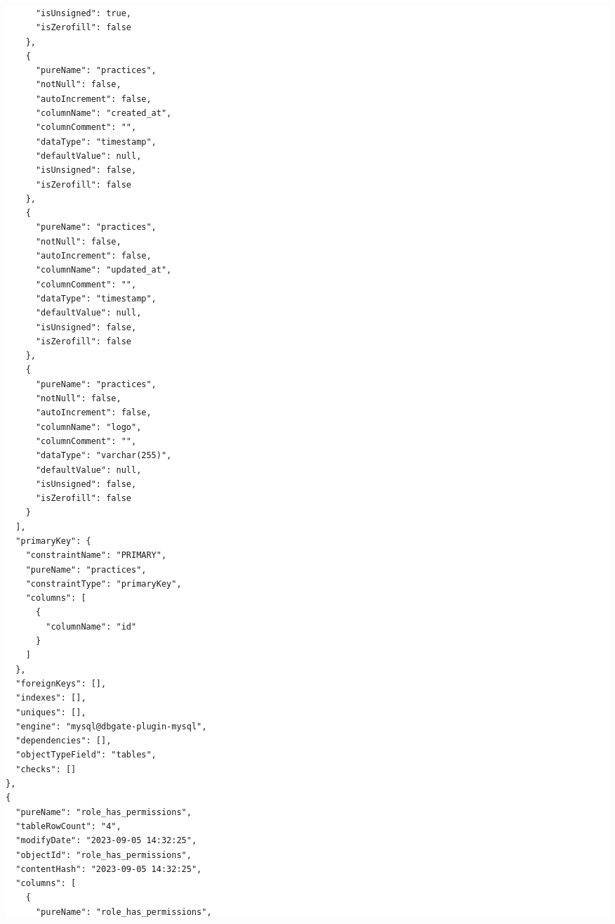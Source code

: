           "isUnsigned": true,
          "isZerofill": false
        },
        {
          "pureName": "practices",
          "notNull": false,
          "autoIncrement": false,
          "columnName": "created_at",
          "columnComment": "",
          "dataType": "timestamp",
          "defaultValue": null,
          "isUnsigned": false,
          "isZerofill": false
        },
        {
          "pureName": "practices",
          "notNull": false,
          "autoIncrement": false,
          "columnName": "updated_at",
          "columnComment": "",
          "dataType": "timestamp",
          "defaultValue": null,
          "isUnsigned": false,
          "isZerofill": false
        },
        {
          "pureName": "practices",
          "notNull": false,
          "autoIncrement": false,
          "columnName": "logo",
          "columnComment": "",
          "dataType": "varchar(255)",
          "defaultValue": null,
          "isUnsigned": false,
          "isZerofill": false
        }
      ],
      "primaryKey": {
        "constraintName": "PRIMARY",
        "pureName": "practices",
        "constraintType": "primaryKey",
        "columns": [
          {
            "columnName": "id"
          }
        ]
      },
      "foreignKeys": [],
      "indexes": [],
      "uniques": [],
      "engine": "mysql@dbgate-plugin-mysql",
      "dependencies": [],
      "objectTypeField": "tables",
      "checks": []
    },
    {
      "pureName": "role_has_permissions",
      "tableRowCount": "4",
      "modifyDate": "2023-09-05 14:32:25",
      "objectId": "role_has_permissions",
      "contentHash": "2023-09-05 14:32:25",
      "columns": [
        {
          "pureName": "role_has_permissions",